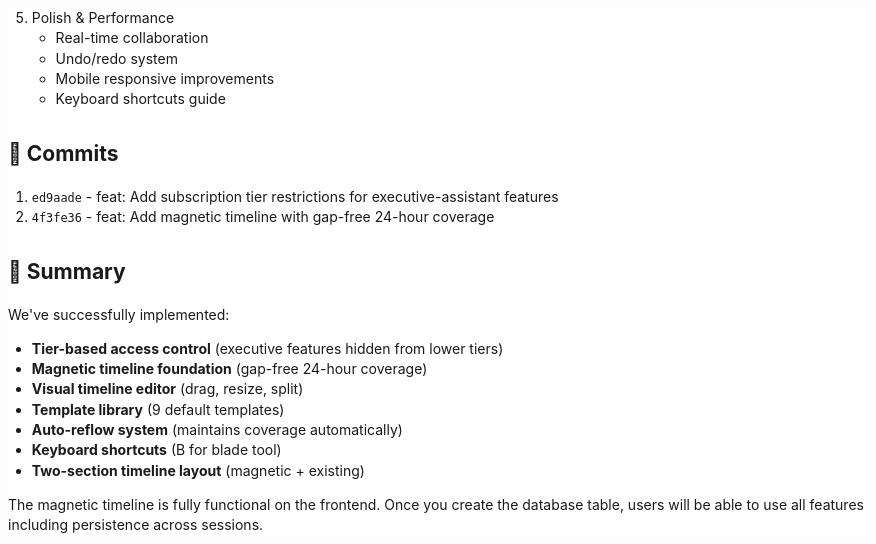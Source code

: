 5. Polish & Performance
   - Real-time collaboration
   - Undo/redo system
   - Mobile responsive improvements
   - Keyboard shortcuts guide

## 📝 Commits

1. `ed9aade` - feat: Add subscription tier restrictions for executive-assistant features
2. `4f3fe36` - feat: Add magnetic timeline with gap-free 24-hour coverage

## 🎉 Summary

We've successfully implemented:
- **Tier-based access control** (executive features hidden from lower tiers)
- **Magnetic timeline foundation** (gap-free 24-hour coverage)
- **Visual timeline editor** (drag, resize, split)
- **Template library** (9 default templates)
- **Auto-reflow system** (maintains coverage automatically)
- **Keyboard shortcuts** (B for blade tool)
- **Two-section timeline layout** (magnetic + existing)

The magnetic timeline is fully functional on the frontend. Once you create the database table, users will be able to use all features including persistence across sessions.
